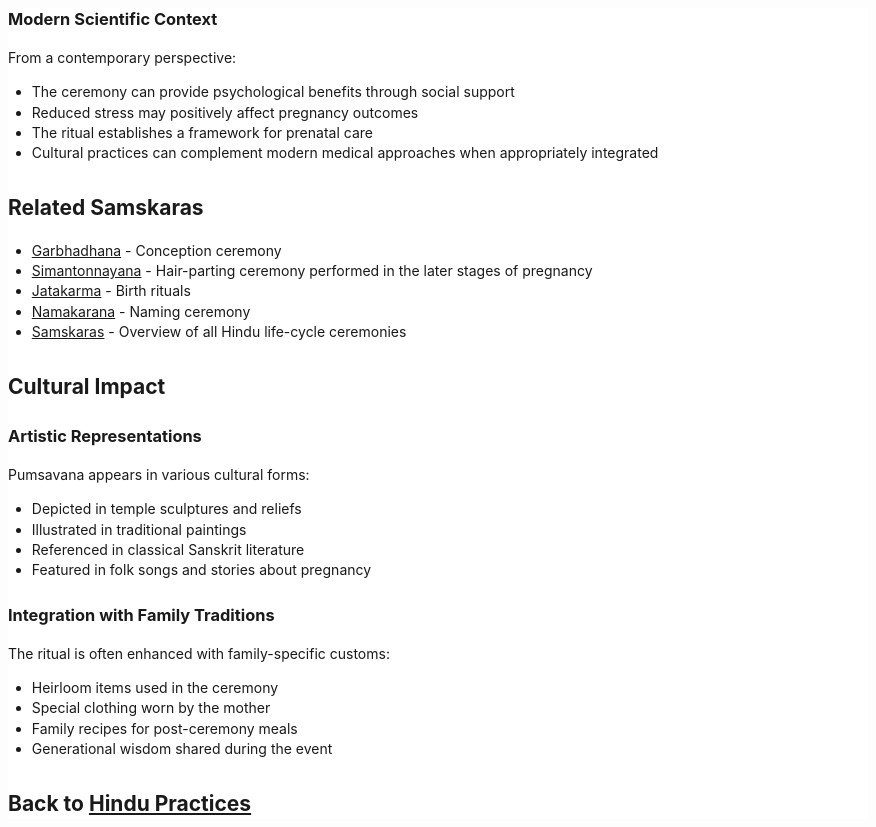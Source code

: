 ### Modern Scientific Context

From a contemporary perspective:
- The ceremony can provide psychological benefits through social support
- Reduced stress may positively affect pregnancy outcomes
- The ritual establishes a framework for prenatal care
- Cultural practices can complement modern medical approaches when appropriately integrated

## Related Samskaras

- [Garbhadhana](./garbhadhana.md) - Conception ceremony
- [Simantonnayana](./simantonnayana.md) - Hair-parting ceremony performed in the later stages of pregnancy
- [Jatakarma](./jatakarma.md) - Birth rituals
- [Namakarana](./namakarana.md) - Naming ceremony
- [Samskaras](./samskaras.md) - Overview of all Hindu life-cycle ceremonies

## Cultural Impact

### Artistic Representations

Pumsavana appears in various cultural forms:
- Depicted in temple sculptures and reliefs
- Illustrated in traditional paintings
- Referenced in classical Sanskrit literature
- Featured in folk songs and stories about pregnancy

### Integration with Family Traditions

The ritual is often enhanced with family-specific customs:
- Heirloom items used in the ceremony
- Special clothing worn by the mother
- Family recipes for post-ceremony meals
- Generational wisdom shared during the event

## Back to [Hindu Practices](./README.md)